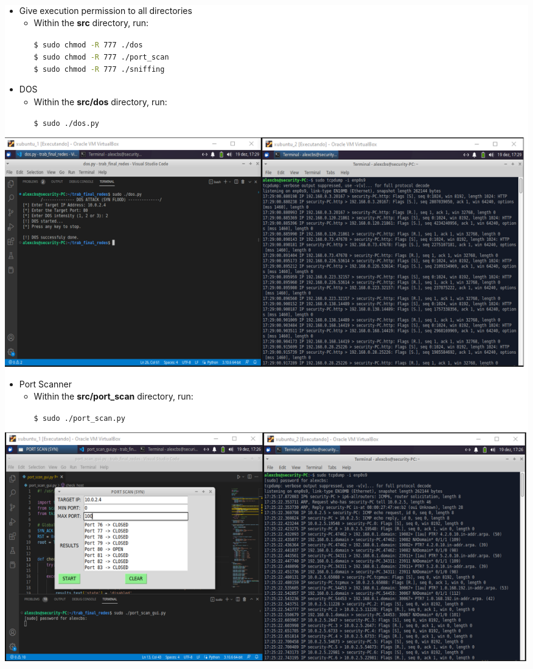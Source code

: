 - Give execution permission to all directories
    - Within the **src** directory, run:
        ```bash
        $ sudo chmod -R 777 ./dos
        $ sudo chmod -R 777 ./port_scan
        $ sudo chmod -R 777 ./sniffing
        ```
- DOS
    - Within the **src/dos** directory, run:
        ```bash
        $ sudo ./dos.py
        ```
    
<p align="center" width="100%">
    <img width="100%" src="https://raw.githubusercontent.com/alexandreclem/CyberTools-with-Python/master/images/3.png">    
</p>

- Port Scanner
    - Within the **src/port_scan** directory, run:
        ```bash
        $ sudo ./port_scan.py
        ```
<p align="center" width="100%">
    <img width="100%" src="https://raw.githubusercontent.com/alexandreclem/CyberTools-with-Python/master/images/2.png">    
</p>
